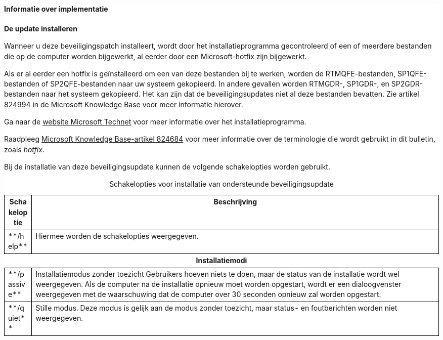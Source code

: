 #### Informatie over implementatie
  
**De update installeren**
  
Wanneer u deze beveiligingspatch installeert, wordt door het installatieprogramma gecontroleerd of een of meerdere bestanden die op de computer worden bijgewerkt, al eerder door een Microsoft-hotfix zijn bijgewerkt.
  
Als er al eerder een hotfix is geïnstalleerd om een van deze bestanden bij te werken, worden de RTMQFE-bestanden, SP1QFE-bestanden of SP2QFE-bestanden naar uw systeem gekopieerd. In andere gevallen worden RTMGDR-, SP1GDR-, en SP2GDR-bestanden naar het systeem gekopieerd. Het kan zijn dat de beveiligingsupdates niet al deze bestanden bevatten. Zie artikel [824994](http://support.microsoft.com/kb/824994) in de Microsoft Knowledge Base voor meer informatie hierover.
  
Ga naar de [website Microsoft Technet](http://go.microsoft.com/fwlink/?linkid=38951) voor meer informatie over het installatieprogramma.
  
Raadpleeg [Microsoft Knowledge Base-artikel 824684](http://support.microsoft.com/kb/824684) voor meer informatie over de terminologie die wordt gebruikt in dit bulletin, zoals *hotfix*.
  
Bij de installatie van deze beveiligingsupdate kunnen de volgende schakelopties worden gebruikt.
  
<table class="dataTable">
<caption>
Schakelopties voor installatie van ondersteunde beveiligingsupdate  
</caption>
<tr class="thead">
<th style="border:1px solid black;" >
Schakeloptie  
</th>
<th style="border:1px solid black;" >
Beschrijving  
</th>
</tr>
<tr>
<td style="border:1px solid black;">
**/help**
</td>
<td style="border:1px solid black;">
Hiermee worden de schakelopties weergegeven.
</td>
</tr>
<tr>
<th colspan="2">
Installatiemodi
</th>
</tr>
<tr class="alternateRow">
<td style="border:1px solid black;">
**/passive**
</td>
<td style="border:1px solid black;">
Installatiemodus zonder toezicht Gebruikers hoeven niets te doen, maar de status van de installatie wordt wel weergegeven. Als de computer na de installatie opnieuw moet worden opgestart, wordt er een dialoogvenster weergegeven met de waarschuwing dat de computer over 30 seconden opnieuw zal worden opgestart.
</td>
</tr>
<tr>
<td style="border:1px solid black;">
**/quiet**
</td>
<td style="border:1px solid black;">
Stille modus. Deze modus is gelijk aan de modus zonder toezicht, maar status- en foutberichten worden niet weergegeven.
</td>